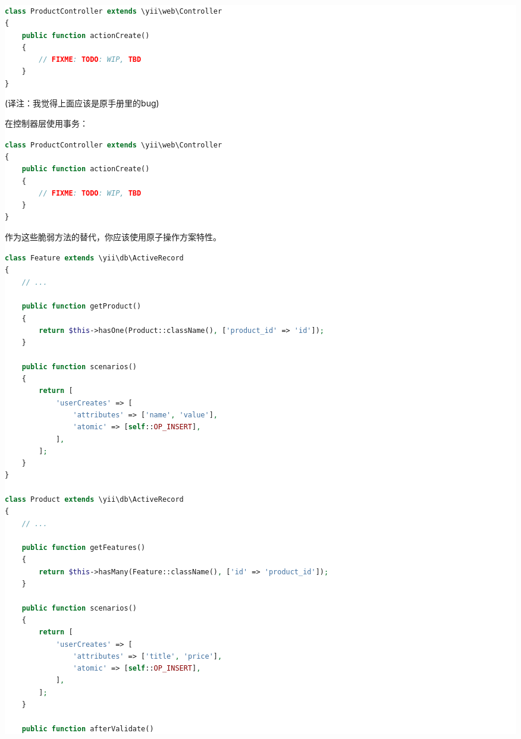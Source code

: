```php
class ProductController extends \yii\web\Controller
{
    public function actionCreate()
    {
        // FIXME: TODO: WIP, TBD
    }
}
```
(译注：我觉得上面应该是原手册里的bug)

在控制器层使用事务：

```php
class ProductController extends \yii\web\Controller
{
    public function actionCreate()
    {
        // FIXME: TODO: WIP, TBD
    }
}
```

作为这些脆弱方法的替代，你应该使用原子操作方案特性。

```php
class Feature extends \yii\db\ActiveRecord
{
    // ...

    public function getProduct()
    {
        return $this->hasOne(Product::className(), ['product_id' => 'id']);
    }

    public function scenarios()
    {
        return [
            'userCreates' => [
                'attributes' => ['name', 'value'],
                'atomic' => [self::OP_INSERT],
            ],
        ];
    }
}

class Product extends \yii\db\ActiveRecord
{
    // ...

    public function getFeatures()
    {
        return $this->hasMany(Feature::className(), ['id' => 'product_id']);
    }

    public function scenarios()
    {
        return [
            'userCreates' => [
                'attributes' => ['title', 'price'],
                'atomic' => [self::OP_INSERT],
            ],
        ];
    }

    public function afterValidate()
```